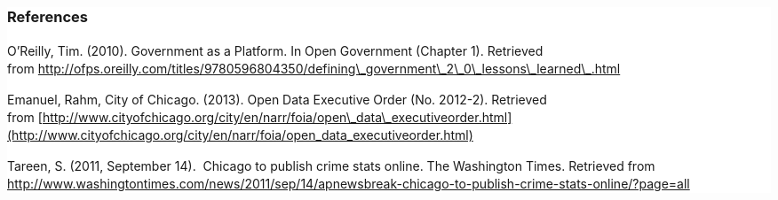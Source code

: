 ### References 

O’Reilly, Tim. (2010). Government as a Platform. In Open Government
(Chapter 1). Retrieved
from http://ofps.oreilly.com/titles/9780596804350/defining\_government\_2\_0\_lessons\_learned\_.html

Emanuel, Rahm, City of Chicago. (2013). Open Data Executive Order (No.
2012-2). Retrieved
from [http://www.cityofchicago.org/city/en/narr/foia/open\_data\_executiveorder.html](http://www.cityofchicago.org/city/en/narr/foia/open_data_executiveorder.html)

Tareen, S. (2011, September 14).  Chicago to publish crime stats online.
The Washington Times. Retrieved from
http://www.washingtontimes.com/news/2011/sep/14/apnewsbreak-chicago-to-publish-crime-stats-online/?page=all


